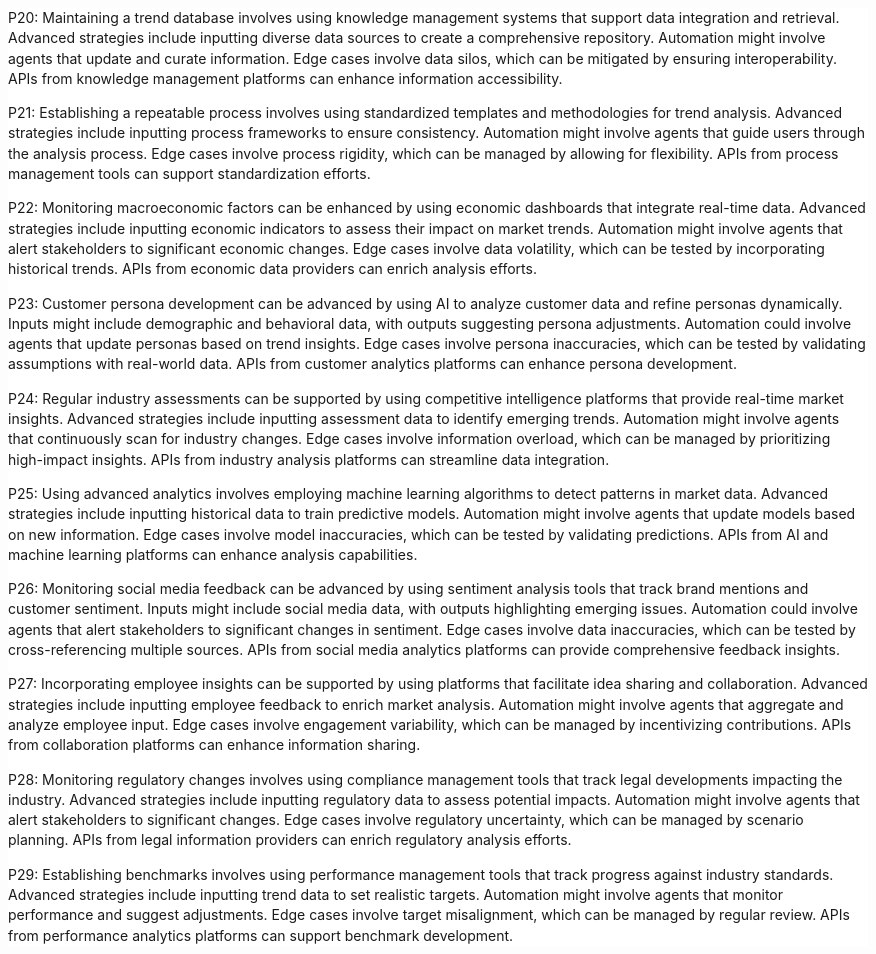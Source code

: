 P20: Maintaining a trend database involves using knowledge management systems that support data integration and retrieval. Advanced strategies include inputting diverse data sources to create a comprehensive repository. Automation might involve agents that update and curate information. Edge cases involve data silos, which can be mitigated by ensuring interoperability. APIs from knowledge management platforms can enhance information accessibility.

P21: Establishing a repeatable process involves using standardized templates and methodologies for trend analysis. Advanced strategies include inputting process frameworks to ensure consistency. Automation might involve agents that guide users through the analysis process. Edge cases involve process rigidity, which can be managed by allowing for flexibility. APIs from process management tools can support standardization efforts.

P22: Monitoring macroeconomic factors can be enhanced by using economic dashboards that integrate real-time data. Advanced strategies include inputting economic indicators to assess their impact on market trends. Automation might involve agents that alert stakeholders to significant economic changes. Edge cases involve data volatility, which can be tested by incorporating historical trends. APIs from economic data providers can enrich analysis efforts.

P23: Customer persona development can be advanced by using AI to analyze customer data and refine personas dynamically. Inputs might include demographic and behavioral data, with outputs suggesting persona adjustments. Automation could involve agents that update personas based on trend insights. Edge cases involve persona inaccuracies, which can be tested by validating assumptions with real-world data. APIs from customer analytics platforms can enhance persona development.

P24: Regular industry assessments can be supported by using competitive intelligence platforms that provide real-time market insights. Advanced strategies include inputting assessment data to identify emerging trends. Automation might involve agents that continuously scan for industry changes. Edge cases involve information overload, which can be managed by prioritizing high-impact insights. APIs from industry analysis platforms can streamline data integration.

P25: Using advanced analytics involves employing machine learning algorithms to detect patterns in market data. Advanced strategies include inputting historical data to train predictive models. Automation might involve agents that update models based on new information. Edge cases involve model inaccuracies, which can be tested by validating predictions. APIs from AI and machine learning platforms can enhance analysis capabilities.

P26: Monitoring social media feedback can be advanced by using sentiment analysis tools that track brand mentions and customer sentiment. Inputs might include social media data, with outputs highlighting emerging issues. Automation could involve agents that alert stakeholders to significant changes in sentiment. Edge cases involve data inaccuracies, which can be tested by cross-referencing multiple sources. APIs from social media analytics platforms can provide comprehensive feedback insights.

P27: Incorporating employee insights can be supported by using platforms that facilitate idea sharing and collaboration. Advanced strategies include inputting employee feedback to enrich market analysis. Automation might involve agents that aggregate and analyze employee input. Edge cases involve engagement variability, which can be managed by incentivizing contributions. APIs from collaboration platforms can enhance information sharing.

P28: Monitoring regulatory changes involves using compliance management tools that track legal developments impacting the industry. Advanced strategies include inputting regulatory data to assess potential impacts. Automation might involve agents that alert stakeholders to significant changes. Edge cases involve regulatory uncertainty, which can be managed by scenario planning. APIs from legal information providers can enrich regulatory analysis efforts.

P29: Establishing benchmarks involves using performance management tools that track progress against industry standards. Advanced strategies include inputting trend data to set realistic targets. Automation might involve agents that monitor performance and suggest adjustments. Edge cases involve target misalignment, which can be managed by regular review. APIs from performance analytics platforms can support benchmark development.
